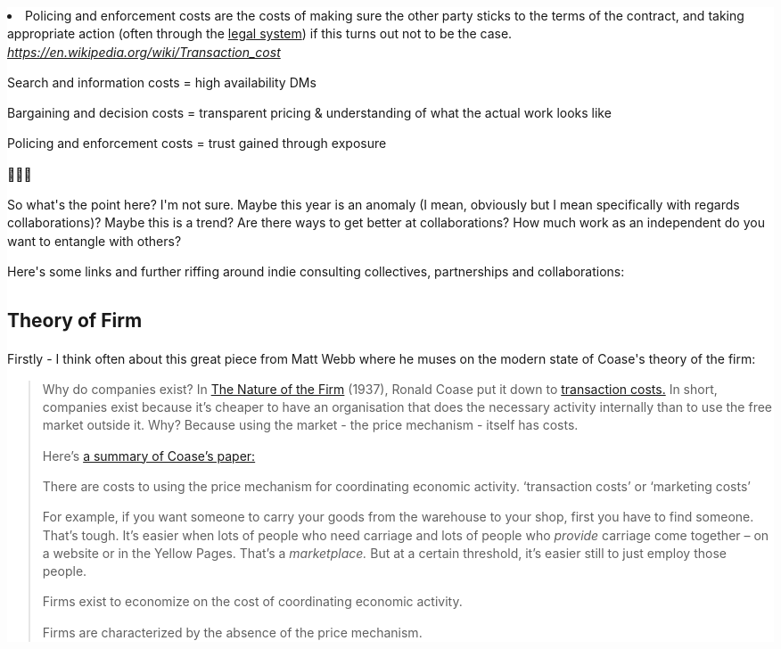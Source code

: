 <li>Policing and enforcement costs are the costs of making sure the other party sticks to the terms of the contract, and taking appropriate action (often through the <a href="https://en.wikipedia.org/wiki/Legal_system" class="mw-redirect" title="Legal system" target="_blank" rel="noopener">legal system</a>) if this turns out not to be the case.</li>
<footer> <cite><a href="https://en.wikipedia.org/wiki/Transaction_cost">https://en.wikipedia.org/wiki/Transaction_cost</a></cite></footer>
</blockquote>
<script note="" src="https://cdn.jsdelivr.net/gh/Blogger-Peer-Review/quotebacks@1/quoteback.js"></script>

Search and information costs = high availability DMs

Bargaining and decision costs = transparent pricing & understanding of what the actual work looks like

Policing and enforcement costs = trust gained through exposure

🤔🤔🤔

So what's the point here? I'm not sure. Maybe this year is an anomaly (I mean, obviously but I mean specifically with regards collaborations)? Maybe this is a trend? Are there ways to get better at collaborations? How much work as an independent do you want to entangle with others?

Here's some links and further riffing around indie consulting collectives, partnerships and collaborations:


## Theory of Firm

Firstly - I think often about this great piece from Matt Webb where he muses on the modern state of Coase's theory of the firm:

<blockquote class="quoteback" darkmode="" data-title="Filtered for the future of the firm" data-author="Matt Webb" cite="http://interconnected.org/home/2014/12/23/corporations">
<p class="measure f5 f4-l lh-copy black-70">Why do companies exist? In <a href="http://www3.nccu.edu.tw/~jsfeng/CPEC11.pdf" target="_blank" rel="noopener">The Nature of the Firm</a> (1937), Ronald Coase put it down to <a href="http://en.wikipedia.org/wiki/Transaction_cost" target="_blank" rel="noopener">transaction costs.</a> In short, companies exist because it’s cheaper to have an organisation that does the necessary activity internally than to use the free market outside it. Why? Because using the market - the price mechanism - itself has costs.</p>
<p class="measure f5 f4-l lh-copy black-70">Here’s <a href="http://www.kellogg.northwestern.edu/faculty/hubbard/htm/research/ec174/lectures/3coase.htm" target="_blank" rel="noopener">a summary of Coase’s paper:</a></p>
<p class="measure f5 f4-l lh-copy black-70">There are costs to using the price mechanism for coordinating economic activity. ‘transaction costs’ or ‘marketing costs’</p>
<p class="measure f5 f4-l lh-copy black-70">For example, if you want someone to carry your goods from the warehouse to your shop, first you have to find someone. That’s tough. It’s easier when lots of people who need carriage and lots of people who <em>provide</em> carriage come together – on a website or in the Yellow Pages. That’s a <em>marketplace.</em> But at a certain threshold, it’s easier still to just employ those people.</p>
<p class="measure f5 f4-l lh-copy black-70">Firms exist to economize on the cost of coordinating economic activity.</p>
<p class="measure f5 f4-l lh-copy black-70">Firms are characterized by the absence of the price mechanism.</p>
